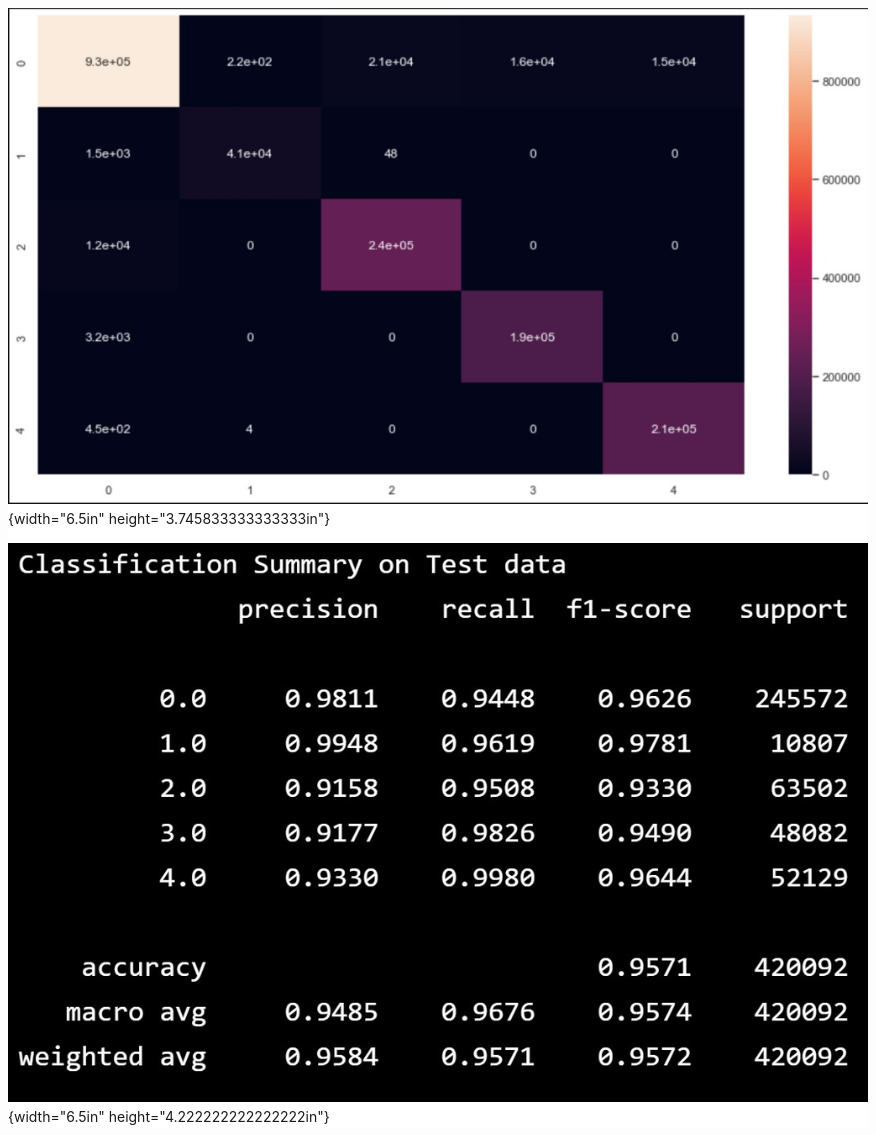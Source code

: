 ![](vertopal_b42aaabc47bd4725b56b8995f2902cc0/media/image41.png){width="6.5in"
height="3.745833333333333in"}

![](vertopal_b42aaabc47bd4725b56b8995f2902cc0/media/image42.png){width="6.5in"
height="4.222222222222222in"}
